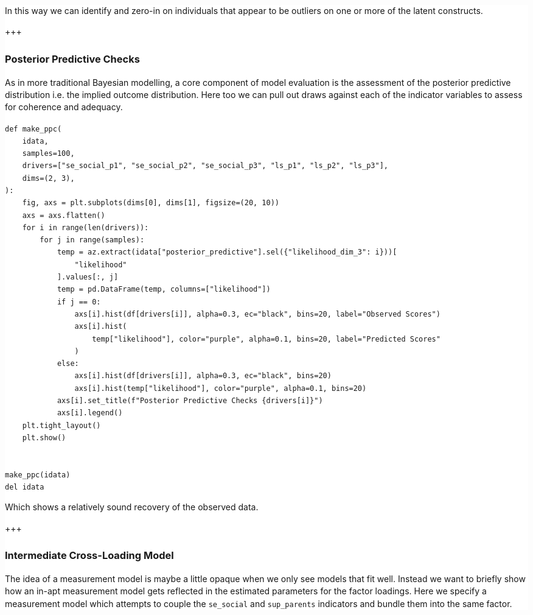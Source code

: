 In this way we can identify and zero-in on individuals that appear to be outliers on one or more of the latent constructs.

+++

### Posterior Predictive Checks

As in more traditional Bayesian modelling, a core component of model evaluation is the assessment of the posterior predictive distribution i.e. the implied outcome distribution. Here too we can pull out draws against each of the indicator variables to assess for coherence and adequacy. 

```{code-cell} ipython3
def make_ppc(
    idata,
    samples=100,
    drivers=["se_social_p1", "se_social_p2", "se_social_p3", "ls_p1", "ls_p2", "ls_p3"],
    dims=(2, 3),
):
    fig, axs = plt.subplots(dims[0], dims[1], figsize=(20, 10))
    axs = axs.flatten()
    for i in range(len(drivers)):
        for j in range(samples):
            temp = az.extract(idata["posterior_predictive"].sel({"likelihood_dim_3": i}))[
                "likelihood"
            ].values[:, j]
            temp = pd.DataFrame(temp, columns=["likelihood"])
            if j == 0:
                axs[i].hist(df[drivers[i]], alpha=0.3, ec="black", bins=20, label="Observed Scores")
                axs[i].hist(
                    temp["likelihood"], color="purple", alpha=0.1, bins=20, label="Predicted Scores"
                )
            else:
                axs[i].hist(df[drivers[i]], alpha=0.3, ec="black", bins=20)
                axs[i].hist(temp["likelihood"], color="purple", alpha=0.1, bins=20)
            axs[i].set_title(f"Posterior Predictive Checks {drivers[i]}")
            axs[i].legend()
    plt.tight_layout()
    plt.show()


make_ppc(idata)
del idata
```

Which shows a relatively sound recovery of the observed data. 

+++

### Intermediate Cross-Loading Model

The idea of a measurement model is maybe a little opaque when we only see models that fit well. Instead we want to briefly show how an in-apt measurement model gets reflected in the estimated parameters for the factor loadings. Here we specify a measurement model which attempts to couple the `se_social` and `sup_parents` indicators and bundle them into the same factor. 
